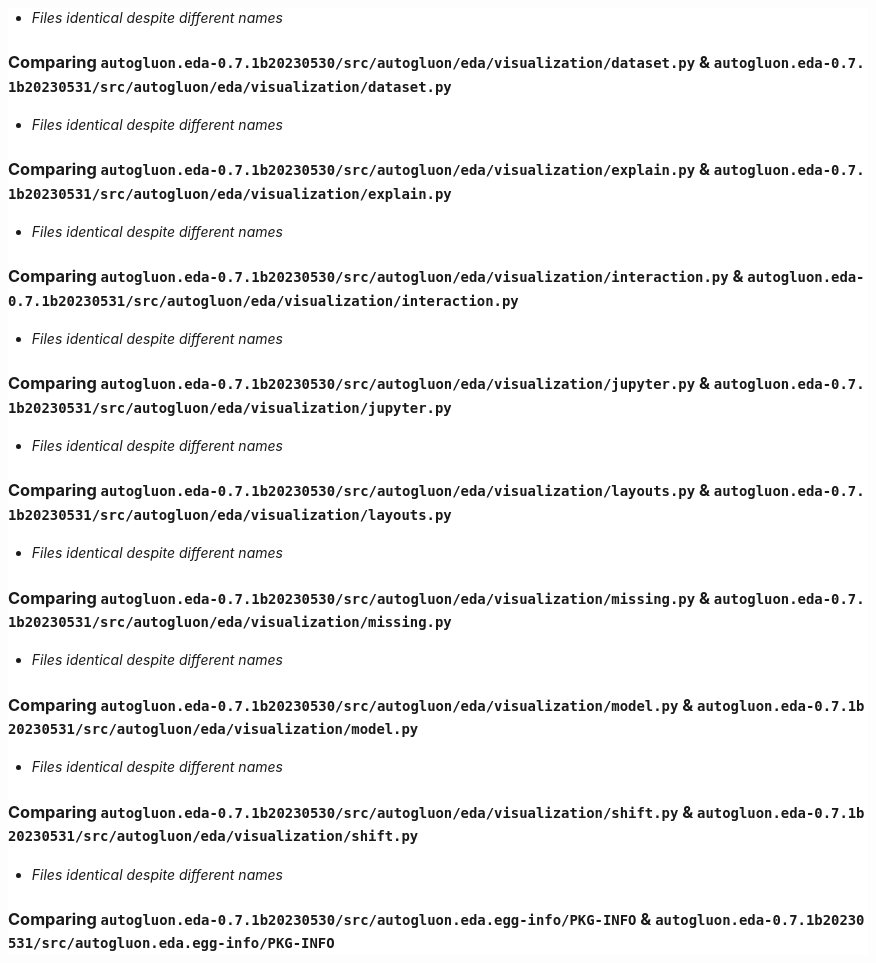  * *Files identical despite different names*

### Comparing `autogluon.eda-0.7.1b20230530/src/autogluon/eda/visualization/dataset.py` & `autogluon.eda-0.7.1b20230531/src/autogluon/eda/visualization/dataset.py`

 * *Files identical despite different names*

### Comparing `autogluon.eda-0.7.1b20230530/src/autogluon/eda/visualization/explain.py` & `autogluon.eda-0.7.1b20230531/src/autogluon/eda/visualization/explain.py`

 * *Files identical despite different names*

### Comparing `autogluon.eda-0.7.1b20230530/src/autogluon/eda/visualization/interaction.py` & `autogluon.eda-0.7.1b20230531/src/autogluon/eda/visualization/interaction.py`

 * *Files identical despite different names*

### Comparing `autogluon.eda-0.7.1b20230530/src/autogluon/eda/visualization/jupyter.py` & `autogluon.eda-0.7.1b20230531/src/autogluon/eda/visualization/jupyter.py`

 * *Files identical despite different names*

### Comparing `autogluon.eda-0.7.1b20230530/src/autogluon/eda/visualization/layouts.py` & `autogluon.eda-0.7.1b20230531/src/autogluon/eda/visualization/layouts.py`

 * *Files identical despite different names*

### Comparing `autogluon.eda-0.7.1b20230530/src/autogluon/eda/visualization/missing.py` & `autogluon.eda-0.7.1b20230531/src/autogluon/eda/visualization/missing.py`

 * *Files identical despite different names*

### Comparing `autogluon.eda-0.7.1b20230530/src/autogluon/eda/visualization/model.py` & `autogluon.eda-0.7.1b20230531/src/autogluon/eda/visualization/model.py`

 * *Files identical despite different names*

### Comparing `autogluon.eda-0.7.1b20230530/src/autogluon/eda/visualization/shift.py` & `autogluon.eda-0.7.1b20230531/src/autogluon/eda/visualization/shift.py`

 * *Files identical despite different names*

### Comparing `autogluon.eda-0.7.1b20230530/src/autogluon.eda.egg-info/PKG-INFO` & `autogluon.eda-0.7.1b20230531/src/autogluon.eda.egg-info/PKG-INFO`
